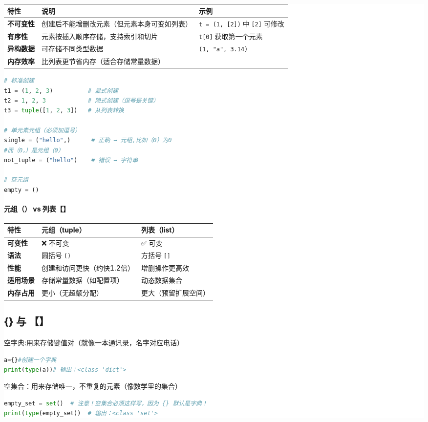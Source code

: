

| 特性         | 说明                                         | 示例                           |
| :----------- | :------------------------------------------- | :----------------------------- |
| **不可变性** | 创建后不能增删改元素（但元素本身可变如列表） | `t = (1, [2])` 中 `[2]` 可修改 |
| **有序性**   | 元素按插入顺序存储，支持索引和切片           | `t[0]` 获取第一个元素          |
| **异构数据** | 可存储不同类型数据                           | `(1, "a", 3.14)`               |
| **内存效率** | 比列表更节省内存（适合存储常量数据）         |                                |

~~~python
# 标准创建
t1 = (1, 2, 3)          # 显式创建
t2 = 1, 2, 3            # 隐式创建（逗号是关键）
t3 = tuple([1, 2, 3])   # 从列表转换

# 单元素元组（必须加逗号）
single = ("hello",)      # 正确 → 元组,比如（0）为0
#而（0，）是元组（0）
not_tuple = ("hello")    # 错误 → 字符串

# 空元组
empty = ()
~~~

#### 元组（）  	 vs	列表【】

| 特性         | 元组（tuple）               | 列表（list）         |
| :----------- | :-------------------------- | :------------------- |
| **可变性**   | ❌ 不可变                    | ✅ 可变               |
| **语法**     | 圆括号 `()`                 | 方括号 `[]`          |
| **性能**     | 创建和访问更快（约快1.2倍） | 增删操作更高效       |
| **适用场景** | 存储常量数据（如配置项）    | 动态数据集合         |
| **内存占用** | 更小（无超额分配）          | 更大（预留扩展空间） |

## {}	与	【】

空字典:用来存储键值对（就像一本通讯录，名字对应电话）
~~~python
a={}#创建一个字典
print(type(a))# 输出：<class 'dict'>
~~~

空集合：用来存储唯一，不重复的元素（像数学里的集合）

~~~python
empty_set = set()  # 注意！空集合必须这样写，因为 {} 默认是字典！
print(type(empty_set))  # 输出：<class 'set'>
~~~
